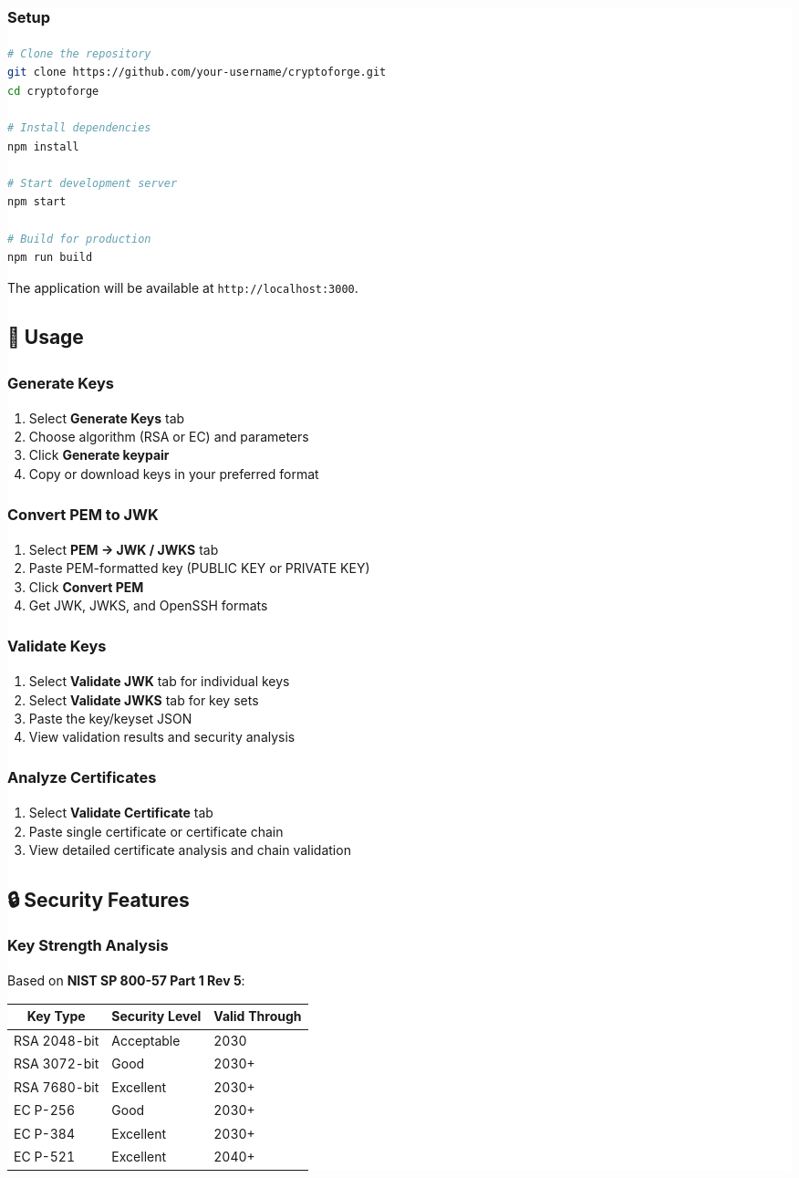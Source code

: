 ### Setup
```bash
# Clone the repository
git clone https://github.com/your-username/cryptoforge.git
cd cryptoforge

# Install dependencies
npm install

# Start development server
npm start

# Build for production
npm run build
```

The application will be available at `http://localhost:3000`.

## 🎯 Usage

### Generate Keys
1. Select **Generate Keys** tab
2. Choose algorithm (RSA or EC) and parameters
3. Click **Generate keypair**
4. Copy or download keys in your preferred format

### Convert PEM to JWK
1. Select **PEM → JWK / JWKS** tab
2. Paste PEM-formatted key (PUBLIC KEY or PRIVATE KEY)
3. Click **Convert PEM**
4. Get JWK, JWKS, and OpenSSH formats

### Validate Keys
1. Select **Validate JWK** tab for individual keys
2. Select **Validate JWKS** tab for key sets
3. Paste the key/keyset JSON
4. View validation results and security analysis

### Analyze Certificates
1. Select **Validate Certificate** tab
2. Paste single certificate or certificate chain
3. View detailed certificate analysis and chain validation

## 🔒 Security Features

### Key Strength Analysis
Based on **NIST SP 800-57 Part 1 Rev 5**:

| Key Type | Security Level | Valid Through |
|----------|----------------|---------------|
| RSA 2048-bit | Acceptable | 2030 |
| RSA 3072-bit | Good | 2030+ |
| RSA 7680-bit | Excellent | 2030+ |
| EC P-256 | Good | 2030+ |
| EC P-384 | Excellent | 2030+ |
| EC P-521 | Excellent | 2040+ |
